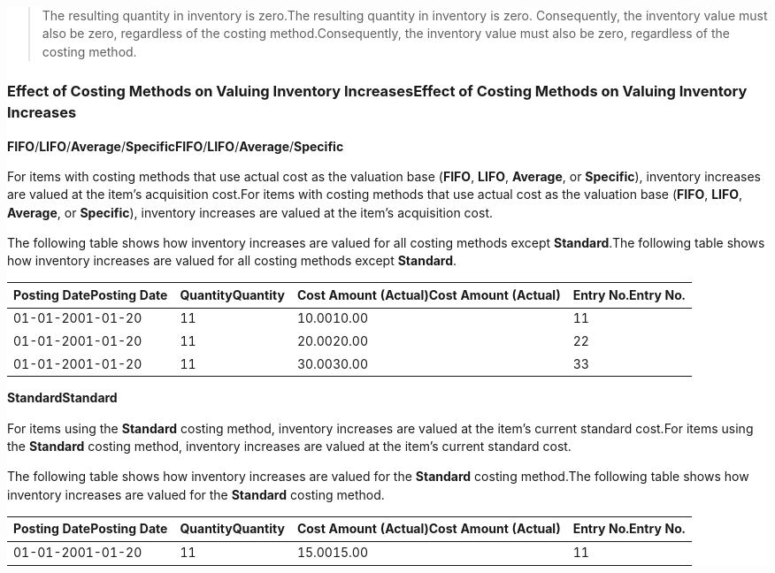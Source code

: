 >  <span data-ttu-id="8e539-210">The resulting quantity in inventory is zero.</span><span class="sxs-lookup"><span data-stu-id="8e539-210">The resulting quantity in inventory is zero.</span></span> <span data-ttu-id="8e539-211">Consequently, the inventory value must also be zero, regardless of the costing method.</span><span class="sxs-lookup"><span data-stu-id="8e539-211">Consequently, the inventory value must also be zero, regardless of the costing method.</span></span>  

### <a name="effect-of-costing-methods-on-valuing-inventory-increases"></a><span data-ttu-id="8e539-212">Effect of Costing Methods on Valuing Inventory Increases</span><span class="sxs-lookup"><span data-stu-id="8e539-212">Effect of Costing Methods on Valuing Inventory Increases</span></span>  
 <span data-ttu-id="8e539-213">**FIFO**/**LIFO**/**Average**/**Specific**</span><span class="sxs-lookup"><span data-stu-id="8e539-213">**FIFO**/**LIFO**/**Average**/**Specific**</span></span>  

 <span data-ttu-id="8e539-214">For items with costing methods that use actual cost as the valuation base (**FIFO**, **LIFO**, **Average**, or **Specific**), inventory increases are valued at the item’s acquisition cost.</span><span class="sxs-lookup"><span data-stu-id="8e539-214">For items with costing methods that use actual cost as the valuation base (**FIFO**, **LIFO**, **Average**, or **Specific**), inventory increases are valued at the item’s acquisition cost.</span></span>  

 <span data-ttu-id="8e539-215">The following table shows how inventory increases are valued for all costing methods except **Standard**.</span><span class="sxs-lookup"><span data-stu-id="8e539-215">The following table shows how inventory increases are valued for all costing methods except **Standard**.</span></span>  

|<span data-ttu-id="8e539-216">Posting Date</span><span class="sxs-lookup"><span data-stu-id="8e539-216">Posting Date</span></span>|<span data-ttu-id="8e539-217">Quantity</span><span class="sxs-lookup"><span data-stu-id="8e539-217">Quantity</span></span>|<span data-ttu-id="8e539-218">Cost Amount (Actual)</span><span class="sxs-lookup"><span data-stu-id="8e539-218">Cost Amount (Actual)</span></span>|<span data-ttu-id="8e539-219">Entry No.</span><span class="sxs-lookup"><span data-stu-id="8e539-219">Entry No.</span></span>|  
|------------------|--------------|----------------------------|---------------|  
|<span data-ttu-id="8e539-220">01-01-20</span><span class="sxs-lookup"><span data-stu-id="8e539-220">01-01-20</span></span>|<span data-ttu-id="8e539-221">1</span><span class="sxs-lookup"><span data-stu-id="8e539-221">1</span></span>|<span data-ttu-id="8e539-222">10.00</span><span class="sxs-lookup"><span data-stu-id="8e539-222">10.00</span></span>|<span data-ttu-id="8e539-223">1</span><span class="sxs-lookup"><span data-stu-id="8e539-223">1</span></span>|  
|<span data-ttu-id="8e539-224">01-01-20</span><span class="sxs-lookup"><span data-stu-id="8e539-224">01-01-20</span></span>|<span data-ttu-id="8e539-225">1</span><span class="sxs-lookup"><span data-stu-id="8e539-225">1</span></span>|<span data-ttu-id="8e539-226">20.00</span><span class="sxs-lookup"><span data-stu-id="8e539-226">20.00</span></span>|<span data-ttu-id="8e539-227">2</span><span class="sxs-lookup"><span data-stu-id="8e539-227">2</span></span>|  
|<span data-ttu-id="8e539-228">01-01-20</span><span class="sxs-lookup"><span data-stu-id="8e539-228">01-01-20</span></span>|<span data-ttu-id="8e539-229">1</span><span class="sxs-lookup"><span data-stu-id="8e539-229">1</span></span>|<span data-ttu-id="8e539-230">30.00</span><span class="sxs-lookup"><span data-stu-id="8e539-230">30.00</span></span>|<span data-ttu-id="8e539-231">3</span><span class="sxs-lookup"><span data-stu-id="8e539-231">3</span></span>|  

 <span data-ttu-id="8e539-232">**Standard**</span><span class="sxs-lookup"><span data-stu-id="8e539-232">**Standard**</span></span>  

 <span data-ttu-id="8e539-233">For items using the **Standard** costing method, inventory increases are valued at the item’s current standard cost.</span><span class="sxs-lookup"><span data-stu-id="8e539-233">For items using the **Standard** costing method, inventory increases are valued at the item’s current standard cost.</span></span>  

 <span data-ttu-id="8e539-234">The following table shows how inventory increases are valued for the **Standard** costing method.</span><span class="sxs-lookup"><span data-stu-id="8e539-234">The following table shows how inventory increases are valued for the **Standard** costing method.</span></span>  

|<span data-ttu-id="8e539-235">Posting Date</span><span class="sxs-lookup"><span data-stu-id="8e539-235">Posting Date</span></span>|<span data-ttu-id="8e539-236">Quantity</span><span class="sxs-lookup"><span data-stu-id="8e539-236">Quantity</span></span>|<span data-ttu-id="8e539-237">Cost Amount (Actual)</span><span class="sxs-lookup"><span data-stu-id="8e539-237">Cost Amount (Actual)</span></span>|<span data-ttu-id="8e539-238">Entry No.</span><span class="sxs-lookup"><span data-stu-id="8e539-238">Entry No.</span></span>|  
|------------------|--------------|----------------------------|---------------|  
|<span data-ttu-id="8e539-239">01-01-20</span><span class="sxs-lookup"><span data-stu-id="8e539-239">01-01-20</span></span>|<span data-ttu-id="8e539-240">1</span><span class="sxs-lookup"><span data-stu-id="8e539-240">1</span></span>|<span data-ttu-id="8e539-241">15.00</span><span class="sxs-lookup"><span data-stu-id="8e539-241">15.00</span></span>|<span data-ttu-id="8e539-242">1</span><span class="sxs-lookup"><span data-stu-id="8e539-242">1</span></span>|  